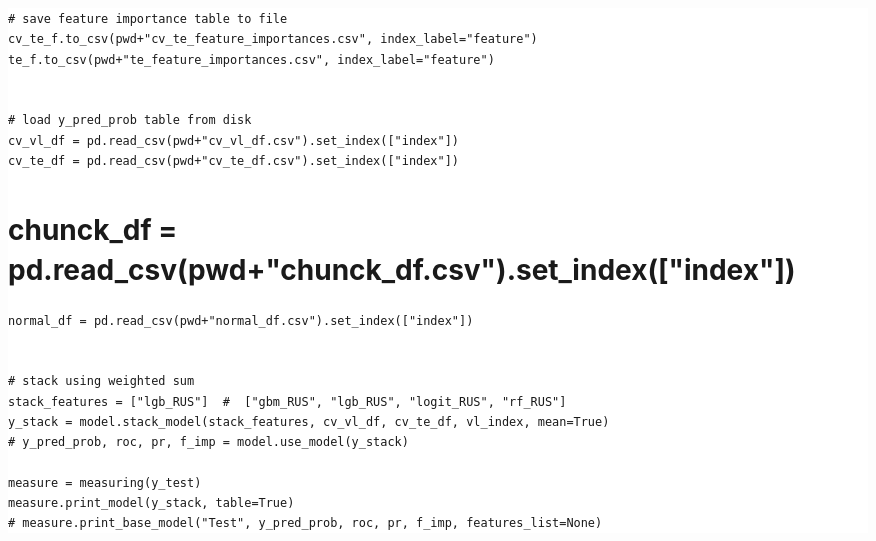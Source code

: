     # save feature importance table to file
    cv_te_f.to_csv(pwd+"cv_te_feature_importances.csv", index_label="feature")
    te_f.to_csv(pwd+"te_feature_importances.csv", index_label="feature")


    # load y_pred_prob table from disk
    cv_vl_df = pd.read_csv(pwd+"cv_vl_df.csv").set_index(["index"])
    cv_te_df = pd.read_csv(pwd+"cv_te_df.csv").set_index(["index"])
#     chunck_df = pd.read_csv(pwd+"chunck_df.csv").set_index(["index"])
    normal_df = pd.read_csv(pwd+"normal_df.csv").set_index(["index"])


    # stack using weighted sum
    stack_features = ["lgb_RUS"]  #  ["gbm_RUS", "lgb_RUS", "logit_RUS", "rf_RUS"]
    y_stack = model.stack_model(stack_features, cv_vl_df, cv_te_df, vl_index, mean=True)
    # y_pred_prob, roc, pr, f_imp = model.use_model(y_stack)

    measure = measuring(y_test)
    measure.print_model(y_stack, table=True)
    # measure.print_base_model("Test", y_pred_prob, roc, pr, f_imp, features_list=None)
